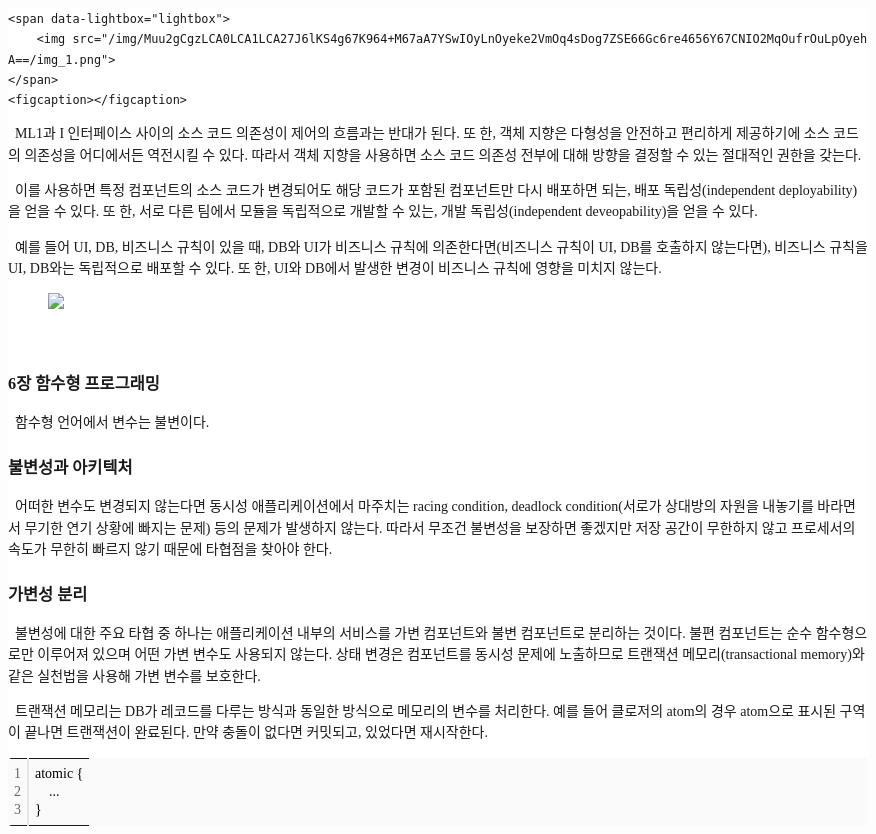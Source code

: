     <span data-lightbox="lightbox">
        <img src="/img/Muu2gCgzLCA0LCA1LCA27J6lKS4g67K964+M67aA7YSwIOyLnOyeke2VmOq4sDog7ZSE66Gc6re4656Y67CNIO2MqOufrOuLpOyehA==/img_1.png">
    </span>
    <figcaption></figcaption>
</figure><p></p>
<p data-ke-size="size16"><span style="font-family: 'Noto Serif KR';">&nbsp; ML1과 I 인터페이스 사이의 소스 코드 의존성이 제어의 흐름과는 반대가 된다. 또 한, 객체 지향은 다형성을 안전하고 편리하게 제공하기에 소스 코드의 의존성을 어디에서든 역전시킬 수 있다. 따라서 객체 지향을 사용하면 소스 코드 의존성 전부에 대해 방향을 결정할 수 있는 절대적인 권한을 갖는다.</span></p>
<p data-ke-size="size16"><span style="font-family: 'Noto Serif KR';">&nbsp; 이를 사용하면 특정 컴포넌트의 소스 코드가 변경되어도 해당 코드가 포함된 컴포넌트만 다시 배포하면 되는, 배포 독립성(independent deployability)을 얻을 수 있다. 또 한, 서로 다른 팀에서 모듈을 독립적으로 개발할 수 있는, 개발 독립성(independent deveopability)을 얻을 수 있다.</span></p>
<p data-ke-size="size16"><span style="font-family: 'Noto Serif KR';">&nbsp; 예를 들어 UI, DB, 비즈니스 규칙이 있을 때, DB와 UI가 비즈니스 규칙에 의존한다면(비즈니스 규칙이 UI, DB를 호출하지 않는다면), 비즈니스 규칙을 UI, DB와는 독립적으로 배포할 수 있다. 또 한, UI와 DB에서 발생한 변경이 비즈니스 규칙에 영향을 미치지 않는다.</span></p>
<p></p><figure class="imageblock alignCenter">
    <span data-lightbox="lightbox">
        <img src="/img/Muu2gCgzLCA0LCA1LCA27J6lKS4g67K964+M67aA7YSwIOyLnOyeke2VmOq4sDog7ZSE66Gc6re4656Y67CNIO2MqOufrOuLpOyehA==/img_2.png">
    </span>
    <figcaption></figcaption>
</figure><p></p>
<p data-ke-size="size16">&nbsp;</p>
<h3 data-ke-size="size23"><span style="font-family: 'Noto Serif KR';"><b>6장 함수형 프로그래밍</b></span></h3>
<p data-ke-size="size16"><span style="font-family: 'Noto Serif KR';">&nbsp; 함수형 언어에서 변수는 불변이다.</span></p>
<h3 data-ke-size="size23"><span style="font-family: 'Noto Serif KR';"><b>불변성과 아키텍처</b></span></h3>
<p data-ke-size="size16"><span style="font-family: 'Noto Serif KR';">&nbsp; 어떠한 변수도 변경되지 않는다면 동시성 애플리케이션에서 마주치는 racing condition, deadlock condition(서로가 상대방의 자원을 내놓기를 바라면서 무기한 연기 상황에 빠지는 문제) 등의 문제가 발생하지 않는다. 따라서 무조건 불변성을 보장하면 좋겠지만 저장 공간이 무한하지 않고 프로세서의 속도가 무한히 빠르지 않기 때문에 타협점을 찾아야 한다.</span></p>
<h3 data-ke-size="size23"><span style="font-family: 'Noto Serif KR';"><b>가변성 분리</b></span></h3>
<p data-ke-size="size16"><span style="font-family: 'Noto Serif KR';">&nbsp; 불변성에 대한 주요 타협 중 하나는 애플리케이션 내부의 서비스를 가변 컴포넌트와 불변 컴포넌트로 분리하는 것이다. 불편 컴포넌트는 순수 함수형으로만 이루어져 있으며 어떤 가변 변수도 사용되지 않는다. 상태 변경은 컴포넌트를 동시성 문제에 노출하므로 트랜잭션 메모리(transactional memory)와 같은 실천법을 사용해 가변 변수를 보호한다.</span></p>
<p data-ke-size="size16"><span style="font-family: 'Noto Serif KR';">&nbsp; 트랜잭션 메모리는 DB가 레코드를 다루는 방식과 동일한 방식으로 메모리의 변수를 처리한다. 예를 들어 클로저의 atom의 경우 atom으로 표시된 구역이 끝나면 트랜잭션이 완료된다. 만약 충돌이 없다면 커밋되고, 있었다면 재시작한다.</span></p>
<div class="colorscripter-code" style="color: #010101; font-family: Consolas, 'Liberation Mono', Menlo, Courier, monospace !important; position: relative !important; overflow: auto;">
<table class="colorscripter-code-table" style="margin: 0; padding: 0; border: none; background-color: #fafafa; border-radius: 4px;" cellspacing="0" cellpadding="0" data-ke-align="alignLeft">
<tbody>
<tr>
<td style="padding: 6px; border-right: 2px solid #e5e5e5;">
<div style="margin: 0; padding: 0; word-break: normal; text-align: right; color: #666; font-family: Consolas, 'Liberation Mono', Menlo, Courier, monospace !important; line-height: 130%;">
<div style="line-height: 130%;"><span style="font-family: 'Noto Serif KR';">1</span></div>
<div style="line-height: 130%;"><span style="font-family: 'Noto Serif KR';">2</span></div>
<div style="line-height: 130%;"><span style="font-family: 'Noto Serif KR';">3</span></div>
</div>
</td>
<td style="padding: 6px 0; text-align: left;">
<div style="margin: 0; padding: 0; color: #010101; font-family: Consolas, 'Liberation Mono', Menlo, Courier, monospace !important; line-height: 130%;">
<div style="padding: 0 6px; white-space: pre; line-height: 130%;"><span style="font-family: 'Noto Serif KR';">atomic&nbsp;{</span></div>
<div style="padding: 0 6px; white-space: pre; line-height: 130%;"><span style="font-family: 'Noto Serif KR';">&nbsp;&nbsp;&nbsp;&nbsp;...</span></div>
<div style="padding: 0 6px; white-space: pre; line-height: 130%;"><span style="font-family: 'Noto Serif KR';">}</span></div>
</div>
</td>